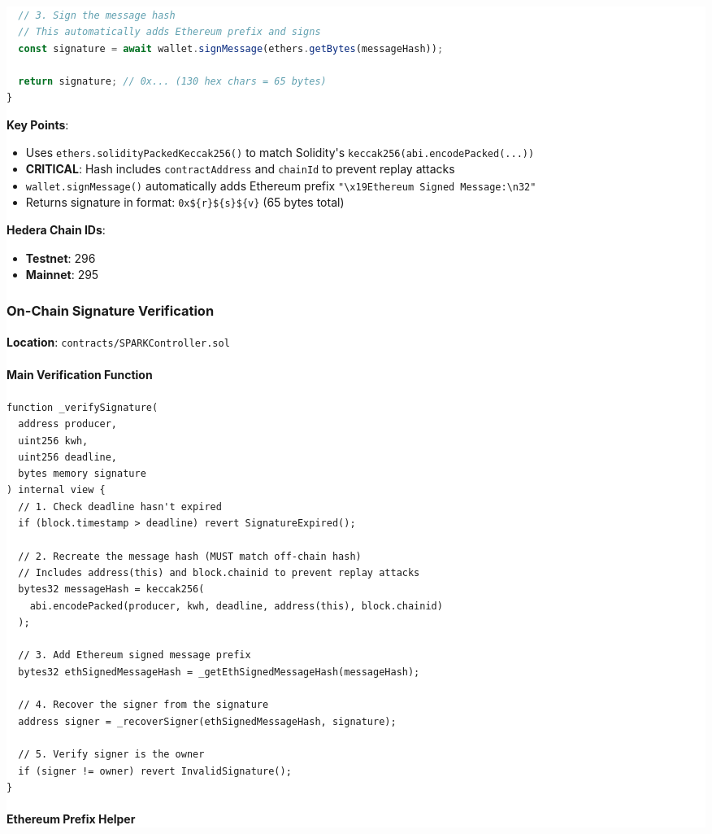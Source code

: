 ```typescript
  // 3. Sign the message hash
  // This automatically adds Ethereum prefix and signs
  const signature = await wallet.signMessage(ethers.getBytes(messageHash));

  return signature; // 0x... (130 hex chars = 65 bytes)
}
```

**Key Points**:

- Uses `ethers.solidityPackedKeccak256()` to match Solidity's `keccak256(abi.encodePacked(...))`
- **CRITICAL**: Hash includes `contractAddress` and `chainId` to prevent replay attacks
- `wallet.signMessage()` automatically adds Ethereum prefix `"\x19Ethereum Signed Message:\n32"`
- Returns signature in format: `0x${r}${s}${v}` (65 bytes total)

**Hedera Chain IDs**:
- **Testnet**: 296
- **Mainnet**: 295

### On-Chain Signature Verification

**Location**: `contracts/SPARKController.sol`

#### Main Verification Function

```solidity
function _verifySignature(
  address producer,
  uint256 kwh,
  uint256 deadline,
  bytes memory signature
) internal view {
  // 1. Check deadline hasn't expired
  if (block.timestamp > deadline) revert SignatureExpired();

  // 2. Recreate the message hash (MUST match off-chain hash)
  // Includes address(this) and block.chainid to prevent replay attacks
  bytes32 messageHash = keccak256(
    abi.encodePacked(producer, kwh, deadline, address(this), block.chainid)
  );

  // 3. Add Ethereum signed message prefix
  bytes32 ethSignedMessageHash = _getEthSignedMessageHash(messageHash);

  // 4. Recover the signer from the signature
  address signer = _recoverSigner(ethSignedMessageHash, signature);

  // 5. Verify signer is the owner
  if (signer != owner) revert InvalidSignature();
}
```

#### Ethereum Prefix Helper
